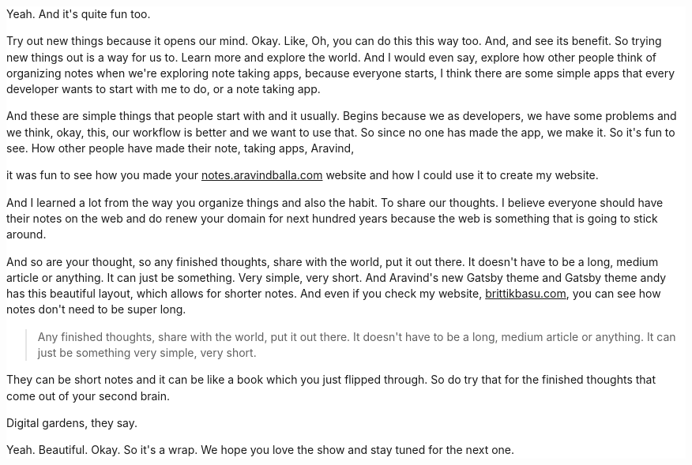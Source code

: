 <TranscriptSpeaker name="Brittik" time="24:48" />

Yeah. And it's quite fun too.

Try out new things because it opens our mind. Okay. Like, Oh, you can do this this way too. And, and see its benefit. So trying new things out is a way for us to. Learn more and explore the world. And I would even say, explore how other people think of organizing notes when we're exploring note taking apps, because everyone starts, I think there are some simple apps that every developer wants to start with me to do, or a note taking app.

And these are simple things that people start with and it usually. Begins because we as developers, we have some problems and we think, okay, this, our workflow is better and we want to use that. So since no one has made the app, we make it. So it's fun to see. How other people have made their note, taking apps, Aravind,

it was fun to see how you made your [notes.aravindballa.com](notes.aravindballa.com) website and how I could use it to create my website.

<TranscriptSpeaker name="Brittik" time="26:00" />

And I learned a lot from the way you organize things and also the habit. To share our thoughts. I believe everyone should have their notes on the web and do renew your domain for next hundred years because the web is something that is going to stick around.

And so are your thought, so any finished thoughts, share with the world, put it out there. It doesn't have to be a long, medium article or anything. It can just be something. Very simple, very short. And Aravind's new Gatsby theme and Gatsby theme andy has this beautiful layout, which allows for shorter notes. And even if you check my website, [brittikbasu.com](https://brittikbasu.com), you can see how notes don't need to be super long.

> Any finished thoughts, share with the world, put it out there. It doesn't have to be a long, medium article or anything. It can just be something very simple, very short.

They can be short notes and it can be like a book which you just flipped through. So do try that for the finished thoughts that come out of your second brain.

<TranscriptSpeaker name="Aravind" time="27:02" />

Digital gardens, they say.

<TranscriptSpeaker name="Brittik" time="27:04" />

Yeah. Beautiful. Okay. So it's a wrap. We hope you love the show and stay tuned for the next one.
